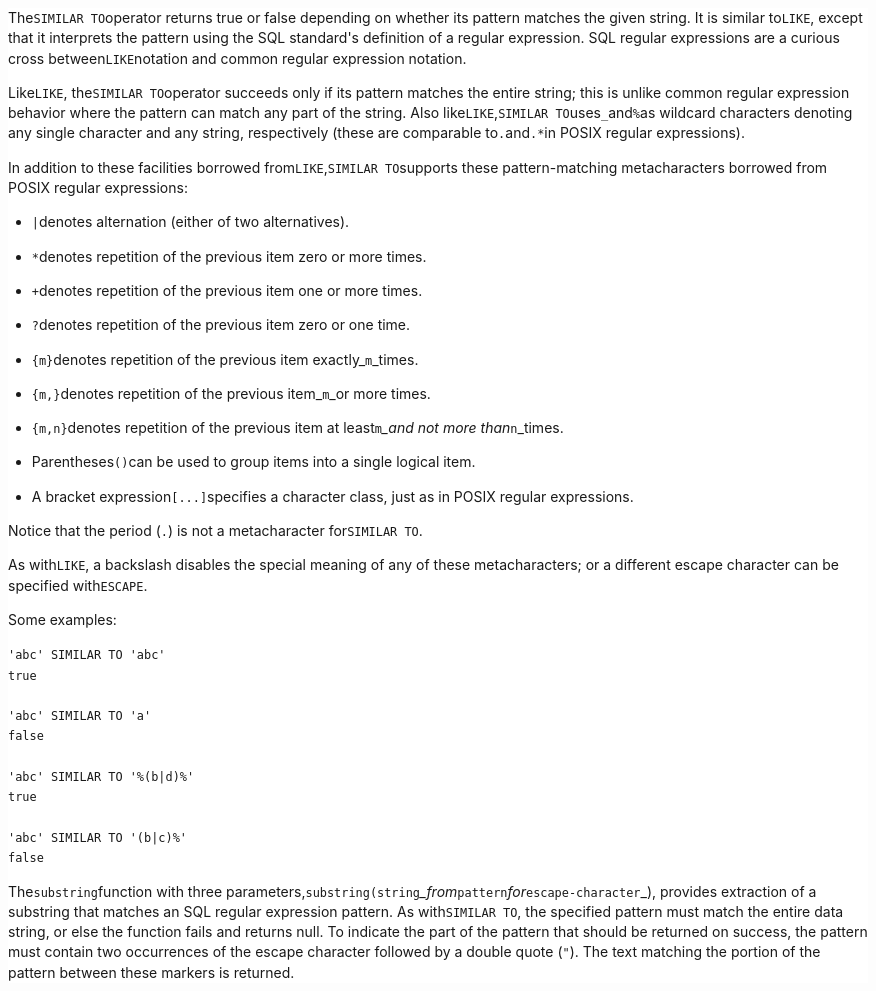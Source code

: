 The`SIMILAR TO`operator returns true or false depending on whether its pattern matches the given string. It is similar to`LIKE`, except that it interprets the pattern using the SQL standard's definition of a regular expression. SQL regular expressions are a curious cross between`LIKE`notation and common regular expression notation.

Like`LIKE`, the`SIMILAR TO`operator succeeds only if its pattern matches the entire string; this is unlike common regular expression behavior where the pattern can match any part of the string. Also like`LIKE`,`SIMILAR TO`uses`_`and`%`as wildcard characters denoting any single character and any string, respectively \(these are comparable to`.`and`.*`in POSIX regular expressions\).

In addition to these facilities borrowed from`LIKE`,`SIMILAR TO`supports these pattern-matching metacharacters borrowed from POSIX regular expressions:

* `|`denotes alternation \(either of two alternatives\).

* `*`denotes repetition of the previous item zero or more times.

* `+`denotes repetition of the previous item one or more times.

* `?`denotes repetition of the previous item zero or one time.

* `{m}`denotes repetition of the previous item exactly\_`m`\_times.

* `{m,}`denotes repetition of the previous item\_`m`\_or more times.

* `{m,n}`denotes repetition of the previous item at least`m`_\_and not more than_`n`\_times.

* Parentheses`()`can be used to group items into a single logical item.

* A bracket expression`[...]`specifies a character class, just as in POSIX regular expressions.

Notice that the period \(`.`\) is not a metacharacter for`SIMILAR TO`.

As with`LIKE`, a backslash disables the special meaning of any of these metacharacters; or a different escape character can be specified with`ESCAPE`.

Some examples:

```
'abc' SIMILAR TO 'abc'      
true

'abc' SIMILAR TO 'a'        
false

'abc' SIMILAR TO '%(b|d)%'  
true

'abc' SIMILAR TO '(b|c)%'   
false
```

The`substring`function with three parameters,`substring(string`_\_from_`pattern`_for_`escape-character`\_\), provides extraction of a substring that matches an SQL regular expression pattern. As with`SIMILAR TO`, the specified pattern must match the entire data string, or else the function fails and returns null. To indicate the part of the pattern that should be returned on success, the pattern must contain two occurrences of the escape character followed by a double quote \(`"`\). The text matching the portion of the pattern between these markers is returned.


[^1]:  [PostgreSQL: Documentation: 10: 9.7. Pattern Matching](https://www.postgresql.org/docs/10/static/functions-matching.html)